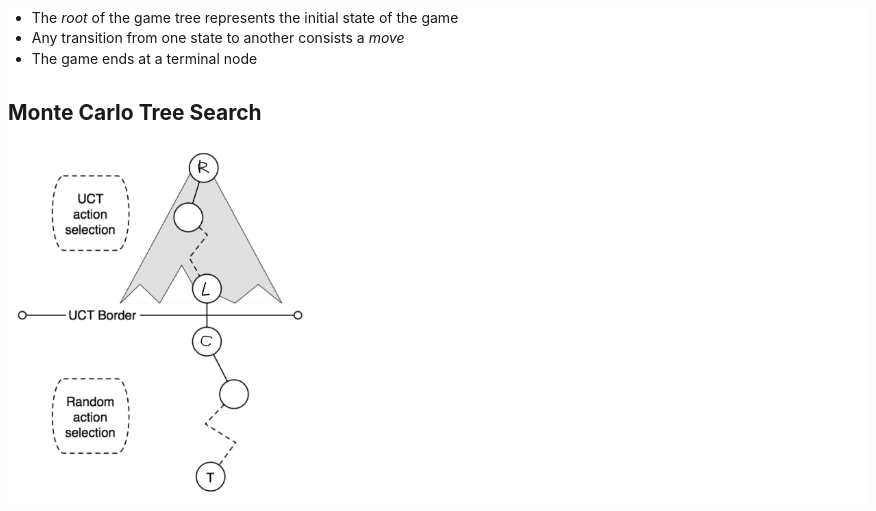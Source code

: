 - The *root* of the game tree represents the initial state of the game
- Any transition from one state to another consists a *move*
- The game ends at a terminal node

## Monte Carlo Tree Search

<img src="images/UCT.png" width=300>
